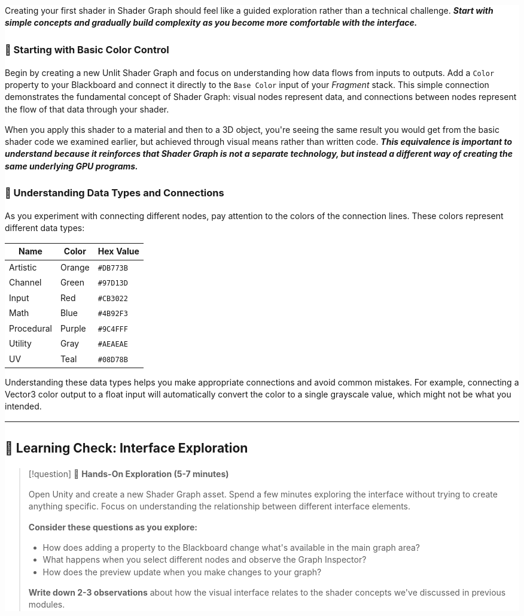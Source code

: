 Creating your first shader in Shader Graph should feel like a guided exploration rather than a technical challenge. ***Start with simple concepts and gradually build complexity as you become more comfortable with the interface.***

### 🎨 Starting with Basic Color Control

Begin by creating a new Unlit Shader Graph and focus on understanding how data flows from inputs to outputs. Add a `Color` property to your Blackboard and connect it directly to the `Base Color` input of your *Fragment* stack. This simple connection demonstrates the fundamental concept of Shader Graph: visual nodes represent data, and connections between nodes represent the flow of that data through your shader.

When you apply this shader to a material and then to a 3D object, you're seeing the same result you would get from the basic shader code we examined earlier, but achieved through visual means rather than written code. ***This equivalence is important to understand because it reinforces that Shader Graph is not a separate technology, but instead a different way of creating the same underlying GPU programs.***

### 🔧 Understanding Data Types and Connections

As you experiment with connecting different nodes, pay attention to the colors of the connection lines. These colors represent different data types:

| Name       | Color  | Hex Value |
| ---------- | ------ | --------- |
| Artistic   | Orange | `#DB773B` |
| Channel    | Green  | `#97D13D` |
| Input      | Red    | `#CB3022` |
| Math       | Blue   | `#4B92F3` |
| Procedural | Purple | `#9C4FFF` |
| Utility    | Gray   | `#AEAEAE` |
| UV         | Teal   | `#08D78B` |

Understanding these data types helps you make appropriate connections and avoid common mistakes. For example, connecting a Vector3 color output to a float input will automatically convert the color to a single grayscale value, which might not be what you intended.

---

## 🎯 Learning Check: Interface Exploration

> [!question] 🤔 **Hands-On Exploration (5-7 minutes)**
> 
> Open Unity and create a new Shader Graph asset. Spend a few minutes exploring the interface without trying to create anything specific. Focus on understanding the relationship between different interface elements.
> 
> **Consider these questions as you explore:**
> 
> - How does adding a property to the Blackboard change what's available in the main graph area?
> - What happens when you select different nodes and observe the Graph Inspector?
> - How does the preview update when you make changes to your graph?
> 
> **Write down 2-3 observations** about how the visual interface relates to the shader concepts we've discussed in previous modules.

